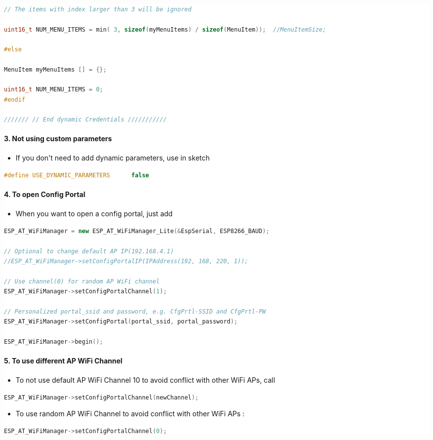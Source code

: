 ```cpp
// The items with index larger than 3 will be ignored

uint16_t NUM_MENU_ITEMS = min( 3, sizeof(myMenuItems) / sizeof(MenuItem));  //MenuItemSize;

#else

MenuItem myMenuItems [] = {};

uint16_t NUM_MENU_ITEMS = 0;
#endif

/////// // End dynamic Credentials ///////////

```

#### 3. Not using custom parameters

- If you don't need to add dynamic parameters, use in sketch

```cpp
#define USE_DYNAMIC_PARAMETERS      false

```

#### 4. To open Config Portal

- When you want to open a config portal, just add

```cpp
ESP_AT_WiFiManager = new ESP_AT_WiFiManager_Lite(&EspSerial, ESP8266_BAUD);

// Optional to change default AP IP(192.168.4.1)
//ESP_AT_WiFiManager->setConfigPortalIP(IPAddress(192, 168, 220, 1));

// Use channel(0) for random AP WiFi channel
ESP_AT_WiFiManager->setConfigPortalChannel(1);

// Personalized portal_ssid and password, e.g. CfgPrtl-SSID and CfgPrtl-PW
ESP_AT_WiFiManager->setConfigPortal(portal_ssid, portal_password);

ESP_AT_WiFiManager->begin();
```

#### 5. To use different AP WiFi Channel

- To not use default AP WiFi Channel 10 to avoid conflict with other WiFi APs, call 

```cpp
ESP_AT_WiFiManager->setConfigPortalChannel(newChannel);
```

- To use random AP WiFi Channel to avoid conflict with other WiFi APs : 

```cpp
ESP_AT_WiFiManager->setConfigPortalChannel(0);
```
